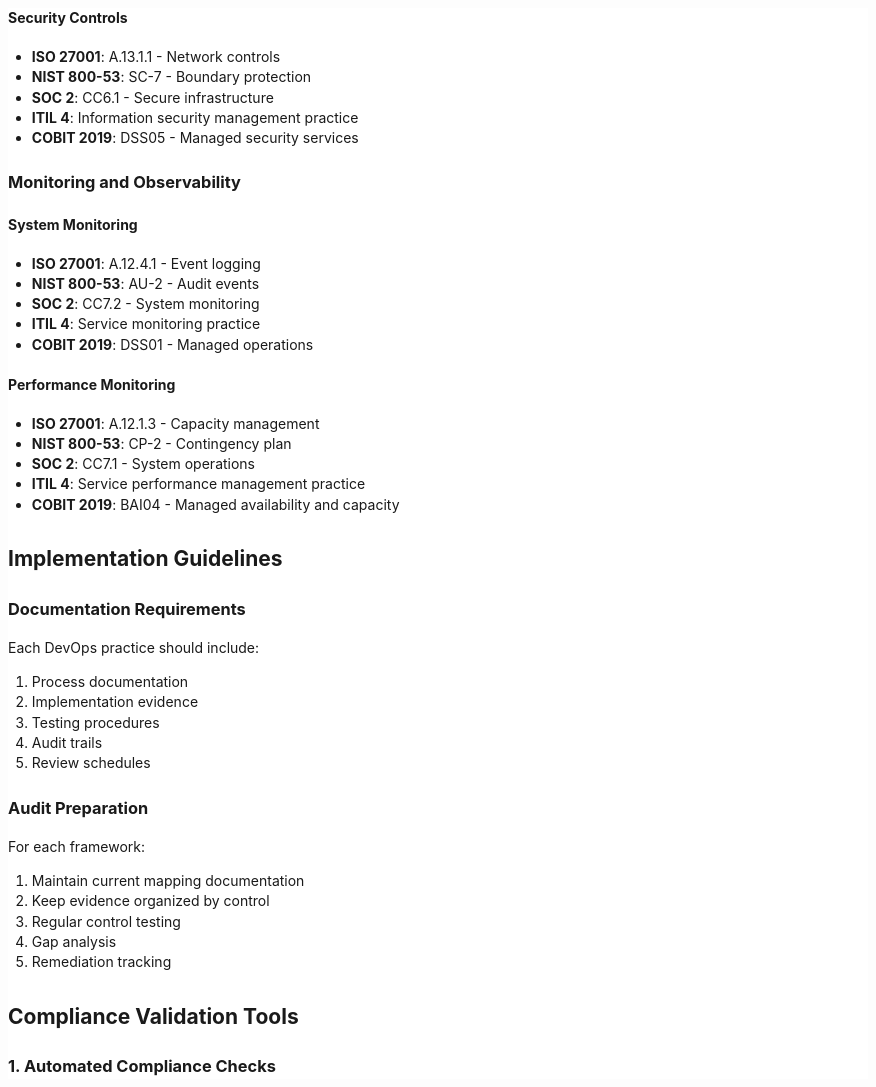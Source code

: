 #### Security Controls

- **ISO 27001**: A.13.1.1 - Network controls
- **NIST 800-53**: SC-7 - Boundary protection
- **SOC 2**: CC6.1 - Secure infrastructure
- **ITIL 4**: Information security management practice
- **COBIT 2019**: DSS05 - Managed security services

### Monitoring and Observability

#### System Monitoring

- **ISO 27001**: A.12.4.1 - Event logging
- **NIST 800-53**: AU-2 - Audit events
- **SOC 2**: CC7.2 - System monitoring
- **ITIL 4**: Service monitoring practice
- **COBIT 2019**: DSS01 - Managed operations

#### Performance Monitoring

- **ISO 27001**: A.12.1.3 - Capacity management
- **NIST 800-53**: CP-2 - Contingency plan
- **SOC 2**: CC7.1 - System operations
- **ITIL 4**: Service performance management practice
- **COBIT 2019**: BAI04 - Managed availability and capacity

## Implementation Guidelines

### Documentation Requirements

Each DevOps practice should include:

1. Process documentation
2. Implementation evidence
3. Testing procedures
4. Audit trails
5. Review schedules

### Audit Preparation

For each framework:

1. Maintain current mapping documentation
2. Keep evidence organized by control
3. Regular control testing
4. Gap analysis
5. Remediation tracking

## Compliance Validation Tools

### 1. Automated Compliance Checks
